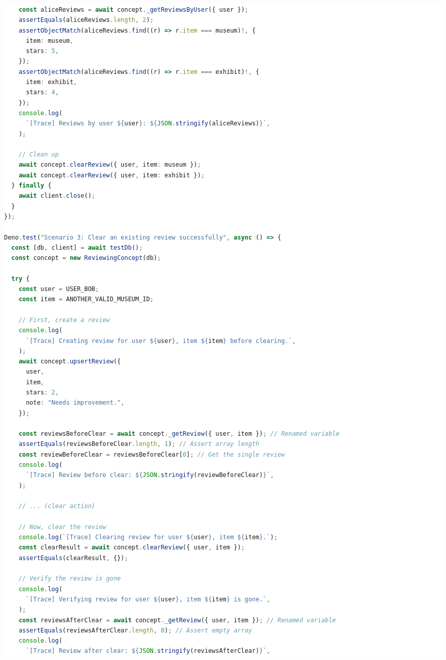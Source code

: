 ```typescript
    const aliceReviews = await concept._getReviewsByUser({ user });
    assertEquals(aliceReviews.length, 2);
    assertObjectMatch(aliceReviews.find((r) => r.item === museum)!, {
      item: museum,
      stars: 5,
    });
    assertObjectMatch(aliceReviews.find((r) => r.item === exhibit)!, {
      item: exhibit,
      stars: 4,
    });
    console.log(
      `[Trace] Reviews by user ${user}: ${JSON.stringify(aliceReviews)}`,
    );

    // Clean up
    await concept.clearReview({ user, item: museum });
    await concept.clearReview({ user, item: exhibit });
  } finally {
    await client.close();
  }
});

Deno.test("Scenario 3: Clear an existing review successfully", async () => {
  const [db, client] = await testDb();
  const concept = new ReviewingConcept(db);

  try {
    const user = USER_BOB;
    const item = ANOTHER_VALID_MUSEUM_ID;

    // First, create a review
    console.log(
      `[Trace] Creating review for user ${user}, item ${item} before clearing.`,
    );
    await concept.upsertReview({
      user,
      item,
      stars: 2,
      note: "Needs improvement.",
    });

    const reviewsBeforeClear = await concept._getReview({ user, item }); // Renamed variable
    assertEquals(reviewsBeforeClear.length, 1); // Assert array length
    const reviewBeforeClear = reviewsBeforeClear[0]; // Get the single review
    console.log(
      `[Trace] Review before clear: ${JSON.stringify(reviewBeforeClear)}`,
    );

    // ... (clear action)

    // Now, clear the review
    console.log(`[Trace] Clearing review for user ${user}, item ${item}.`);
    const clearResult = await concept.clearReview({ user, item });
    assertEquals(clearResult, {});

    // Verify the review is gone
    console.log(
      `[Trace] Verifying review for user ${user}, item ${item} is gone.`,
    );
    const reviewsAfterClear = await concept._getReview({ user, item }); // Renamed variable
    assertEquals(reviewsAfterClear.length, 0); // Assert empty array
    console.log(
      `[Trace] Review after clear: ${JSON.stringify(reviewsAfterClear)}`,
```